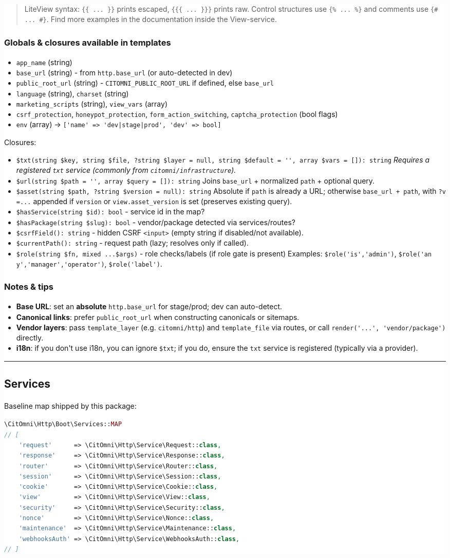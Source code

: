 > LiteView syntax: `{{ ... }}` prints escaped, `{{{ ... }}}` prints raw. Control structures use `{% ... %}` and comments use `{# ... #}`. Find more examples in the documentation inside the View-service.

### Globals & closures available in templates

* `app_name` (string)
* `base_url` (string) - from `http.base_url` (or auto-detected in dev)
* `public_root_url` (string) - `CITOMNI_PUBLIC_ROOT_URL` if defined, else `base_url`
* `language` (string), `charset` (string)
* `marketing_scripts` (string), `view_vars` (array)
* `csrf_protection`, `honeypot_protection`, `form_action_switching`, `captcha_protection` (bool flags)
* `env` (array) -> `['name' => 'dev|stage|prod', 'dev' => bool]`

Closures:

* `$txt(string $key, string $file, ?string $layer = null, string $default = '', array $vars = []): string`
  *Requires a registered `txt` service (commonly from `citomni/infrastructure`).*
* `$url(string $path = '', array $query = []): string`
  Joins `base_url` + normalized `path` + optional query.
* `$asset(string $path, ?string $version = null): string`
  Absolute if `path` is already a URL; otherwise `base_url + path`, with `?v=...` appended if `version` or `view.asset_version` is set (preserves existing query).
* `$hasService(string $id): bool` - service id in the map?
* `$hasPackage(string $slug): bool` - vendor/package detected via services/routes?
* `$csrfField(): string` - hidden CSRF `<input>` (empty string if disabled/not available).
* `$currentPath(): string` - request path (lazy; resolves only if called).
* `$role(string $fn, mixed ...$args)` - role checks/labels (if role gate is present)
  Examples: `$role('is','admin')`, `$role('any','manager','operator')`, `$role('label')`.

### Notes & tips

* **Base URL**: set an **absolute** `http.base_url` for stage/prod; dev can auto-detect.
* **Canonical links**: prefer `public_root_url` when constructing canonicals or sitemaps.
* **Vendor layers**: pass `template_layer` (e.g. `citomni/http`) and `template_file` via routes, or call `render('...', 'vendor/package')` directly.
* **i18n**: if you don't use i18n, you can ignore `$txt`; if you do, ensure the `txt` service is registered (typically via a provider).

---

## Services

Baseline map shipped by this package:

```php
\CitOmni\Http\Boot\Services::MAP
// [
	'request'      => \CitOmni\Http\Service\Request::class,
	'response'     => \CitOmni\Http\Service\Response::class,
	'router'       => \CitOmni\Http\Service\Router::class,
	'session'      => \CitOmni\Http\Service\Session::class,
	'cookie'       => \CitOmni\Http\Service\Cookie::class,
	'view'         => \CitOmni\Http\Service\View::class,
	'security'     => \CitOmni\Http\Service\Security::class,
	'nonce'        => \CitOmni\Http\Service\Nonce::class,
	'maintenance'  => \CitOmni\Http\Service\Maintenance::class,
	'webhooksAuth' => \CitOmni\Http\Service\WebhooksAuth::class,
// ]
```

